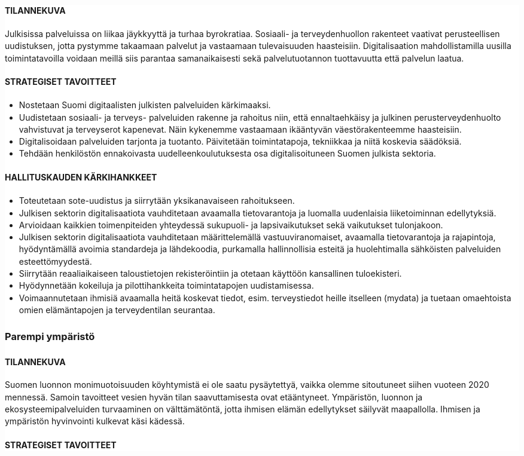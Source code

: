 #### TILANNEKUVA


Julkisissa palveluissa on liikaa jäykkyyttä ja turhaa byrokratiaa. Sosiaali- ja
terveydenhuollon rakenteet vaativat perusteellisen uudistuksen, jotta pystymme
takaamaan palvelut ja vastaamaan tulevaisuuden haasteisiin. Digitalisaation
mahdollistamilla uusilla toimintatavoilla voidaan meillä siis parantaa
samanaikaisesti sekä palvelutuotannon tuottavuutta että palvelun laatua.


#### STRATEGISET TAVOITTEET


* Nostetaan Suomi digitaalisten julkisten palveluiden kärkimaaksi.
* Uudistetaan sosiaali- ja terveys- palveluiden rakenne ja rahoitus niin, että ennaltaehkäisy ja julkinen perusterveydenhuolto vahvistuvat ja terveyserot kapenevat. Näin kykenemme vastaamaan ikääntyvän väestörakenteemme haasteisiin.
* Digitalisoidaan palveluiden tarjonta ja tuotanto. Päivitetään toimintatapoja, tekniikkaa ja niitä koskevia säädöksiä.
* Tehdään henkilöstön ennakoivasta uudelleenkoulutuksesta osa digitalisoituneen Suomen julkista sektoria.


#### HALLITUSKAUDEN KÄRKIHANKKEET


* Toteutetaan sote-uudistus ja siirrytään yksikanavaiseen rahoitukseen.
* Julkisen sektorin digitalisaatiota vauhditetaan avaamalla tietovarantoja ja luomalla uudenlaisia liiketoiminnan edellytyksiä.
* Arvioidaan kaikkien toimenpiteiden yhteydessä sukupuoli- ja lapsivaikutukset sekä vaikutukset tulonjakoon.
* Julkisen sektorin digitalisaatiota vauhditetaan määrittelemällä vastuuviranomaiset, avaamalla tietovarantoja ja rajapintoja, hyödyntämällä avoimia standardeja ja lähdekoodia, purkamalla hallinnollisia esteitä ja huolehtimalla sähköisten palveluiden esteettömyydestä.
* Siirrytään reaaliaikaiseen taloustietojen rekisteröintiin ja otetaan käyttöön kansallinen tuloekisteri.
* Hyödynnetään kokeiluja ja pilottihankkeita toimintatapojen uudistamisessa.
* Voimaannutetaan ihmisiä avaamalla heitä koskevat tiedot, esim. terveystiedot heille itselleen (mydata) ja tuetaan omaehtoista omien elämäntapojen ja terveydentilan seurantaa.


### Parempi ympäristö


#### TILANNEKUVA


Suomen luonnon monimuotoisuuden köyhtymistä ei ole saatu pysäytettyä, vaikka
olemme sitoutuneet siihen vuoteen 2020 mennessä. Samoin tavoitteet vesien hyvän
tilan saavuttamisesta ovat etääntyneet.   Ympäristön, luonnon ja
ekosysteemipalveluiden turvaaminen on välttämätöntä, jotta ihmisen elämän
edellytykset säilyvät maapallolla. Ihmisen ja ympäristön hyvinvointi kulkevat
käsi kädessä.


#### STRATEGISET TAVOITTEET
